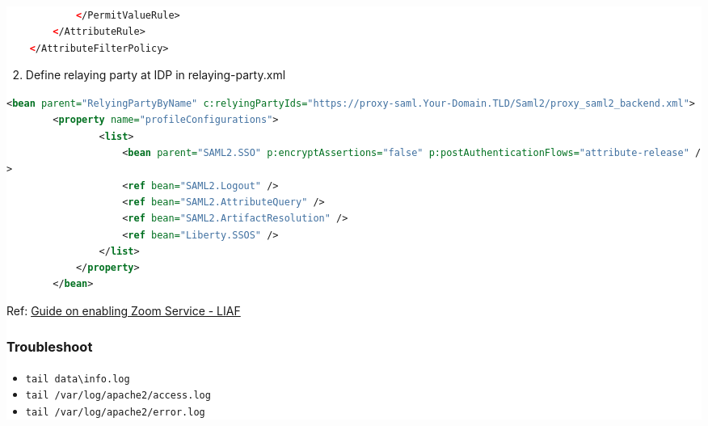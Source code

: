 ```xml
            </PermitValueRule>
        </AttributeRule>
    </AttributeFilterPolicy>
```

2. Define relaying party at IDP in relaying-party.xml

```xml
<bean parent="RelyingPartyByName" c:relyingPartyIds="https://proxy-saml.Your-Domain.TLD/Saml2/proxy_saml2_backend.xml">
        <property name="profileConfigurations">
                <list>
                    <bean parent="SAML2.SSO" p:encryptAssertions="false" p:postAuthenticationFlows="attribute-release" />
                    <ref bean="SAML2.Logout" />
                    <ref bean="SAML2.AttributeQuery" />
                    <ref bean="SAML2.ArtifactResolution" />
                    <ref bean="Liberty.SSOS" />
                </list>
            </property>
        </bean>
```

Ref: [Guide on enabling Zoom Service - LIAF](https://github.com/LEARN-LK/IAM/blob/master/Enable%20Zoom%20Video%20Conferencing.md)


### Troubleshoot

* `tail data\info.log`
* `tail /var/log/apache2/access.log`
* `tail /var/log/apache2/error.log`
